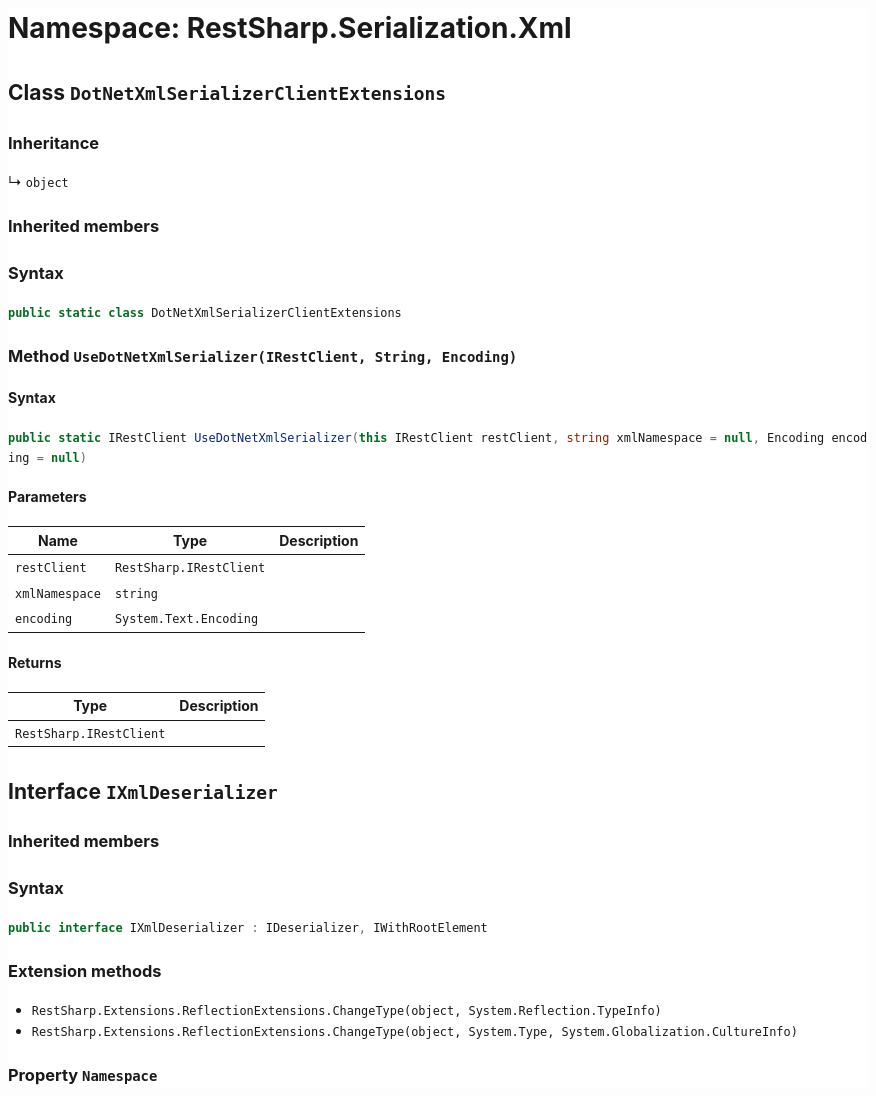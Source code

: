 # Namespace: RestSharp.Serialization.Xml
## Class `DotNetXmlSerializerClientExtensions`

### Inheritance
↳ `object`

### Inherited members

### Syntax
```csharp
public static class DotNetXmlSerializerClientExtensions
```

### Method `UseDotNetXmlSerializer(IRestClient, String, Encoding)`

#### Syntax
```csharp
public static IRestClient UseDotNetXmlSerializer(this IRestClient restClient, string xmlNamespace = null, Encoding encoding = null)
```
#### Parameters
Name | Type | Description
--- | --- | ---
`restClient` | `RestSharp.IRestClient` | 
`xmlNamespace` | `string` | 
`encoding` | `System.Text.Encoding` | 

#### Returns
Type | Description
--- | ---
`RestSharp.IRestClient` | 



## Interface `IXmlDeserializer`


### Inherited members

### Syntax
```csharp
public interface IXmlDeserializer : IDeserializer, IWithRootElement
```

### Extension methods
-  `RestSharp.Extensions.ReflectionExtensions.ChangeType(object, System.Reflection.TypeInfo)`
-  `RestSharp.Extensions.ReflectionExtensions.ChangeType(object, System.Type, System.Globalization.CultureInfo)`
### Property `Namespace`
